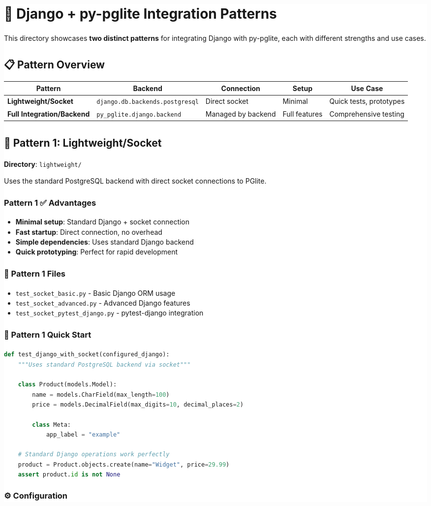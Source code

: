 # 🌟 Django + py-pglite Integration Patterns

This directory showcases **two distinct patterns** for integrating Django with py-pglite, each with different strengths and use cases.

## 📋 Pattern Overview

| Pattern | Backend | Connection | Setup | Use Case |
|---------|---------|------------|-------|----------|
| **Lightweight/Socket** | `django.db.backends.postgresql` | Direct socket | Minimal | Quick tests, prototypes |
| **Full Integration/Backend** | `py_pglite.django.backend` | Managed by backend | Full features | Comprehensive testing |

## 🔹 Pattern 1: Lightweight/Socket

**Directory**: `lightweight/`

Uses the standard PostgreSQL backend with direct socket connections to PGlite.

### Pattern 1 ✅ Advantages

- **Minimal setup**: Standard Django + socket connection
- **Fast startup**: Direct connection, no overhead
- **Simple dependencies**: Uses standard Django backend
- **Quick prototyping**: Perfect for rapid development

### 📁 Pattern 1 Files

- `test_socket_basic.py` - Basic Django ORM usage
- `test_socket_advanced.py` - Advanced Django features
- `test_socket_pytest_django.py` - pytest-django integration

### 🚀 Pattern 1 Quick Start

```python
def test_django_with_socket(configured_django):
    """Uses standard PostgreSQL backend via socket"""

    class Product(models.Model):
        name = models.CharField(max_length=100)
        price = models.DecimalField(max_digits=10, decimal_places=2)

        class Meta:
            app_label = "example"

    # Standard Django operations work perfectly
    product = Product.objects.create(name="Widget", price=29.99)
    assert product.id is not None
```

### ⚙️ Configuration
